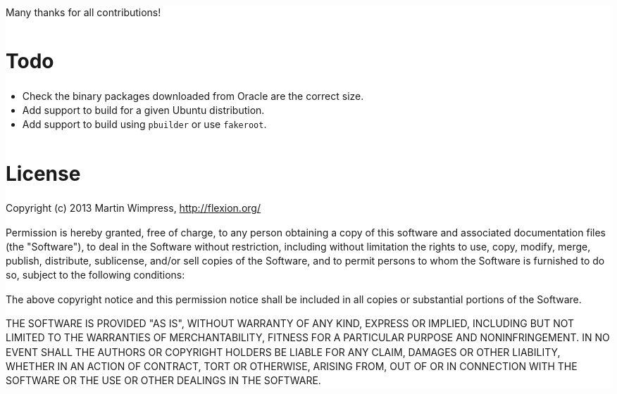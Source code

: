 Many thanks for all contributions!

# Todo

* Check the binary packages downloaded from Oracle are the correct size.
* Add support to build for a given Ubuntu distribution.
* Add support to build using `pbuilder` or use `fakeroot`.


# License

Copyright (c) 2013 Martin Wimpress, http://flexion.org/

Permission is hereby granted, free of charge, to any person obtaining a copy of
this software and associated documentation files (the "Software"), to deal in
the Software without restriction, including without limitation the rights to
use, copy, modify, merge, publish, distribute, sublicense, and/or sell copies of
the Software, and to permit persons to whom the Software is furnished to do so,
subject to the following conditions:

The above copyright notice and this permission notice shall be included in all
copies or substantial portions of the Software.

THE SOFTWARE IS PROVIDED "AS IS", WITHOUT WARRANTY OF ANY KIND, EXPRESS OR
IMPLIED, INCLUDING BUT NOT LIMITED TO THE WARRANTIES OF MERCHANTABILITY, FITNESS
FOR A PARTICULAR PURPOSE AND NONINFRINGEMENT. IN NO EVENT SHALL THE AUTHORS OR
COPYRIGHT HOLDERS BE LIABLE FOR ANY CLAIM, DAMAGES OR OTHER LIABILITY, WHETHER
IN AN ACTION OF CONTRACT, TORT OR OTHERWISE, ARISING FROM, OUT OF OR IN
CONNECTION WITH THE SOFTWARE OR THE USE OR OTHER DEALINGS IN THE SOFTWARE.
